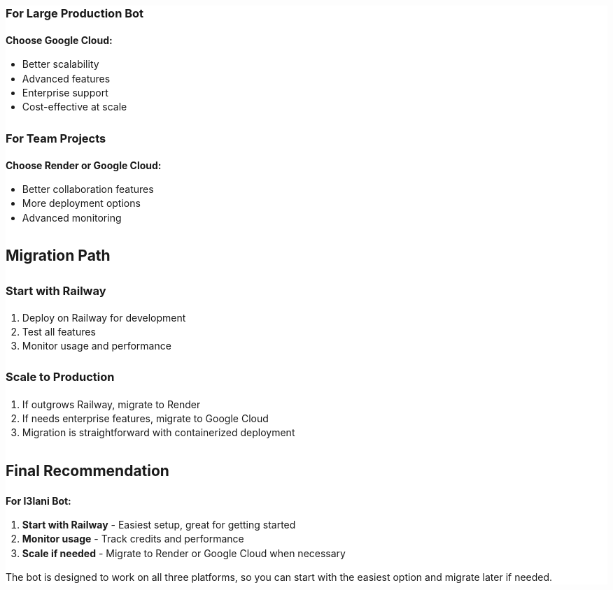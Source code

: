 ### For Large Production Bot
**Choose Google Cloud:**
- Better scalability
- Advanced features
- Enterprise support
- Cost-effective at scale

### For Team Projects
**Choose Render or Google Cloud:**
- Better collaboration features
- More deployment options
- Advanced monitoring

## Migration Path

### Start with Railway
1. Deploy on Railway for development
2. Test all features
3. Monitor usage and performance

### Scale to Production
1. If outgrows Railway, migrate to Render
2. If needs enterprise features, migrate to Google Cloud
3. Migration is straightforward with containerized deployment

## Final Recommendation

**For I3lani Bot:**
1. **Start with Railway** - Easiest setup, great for getting started
2. **Monitor usage** - Track credits and performance
3. **Scale if needed** - Migrate to Render or Google Cloud when necessary

The bot is designed to work on all three platforms, so you can start with the easiest option and migrate later if needed.